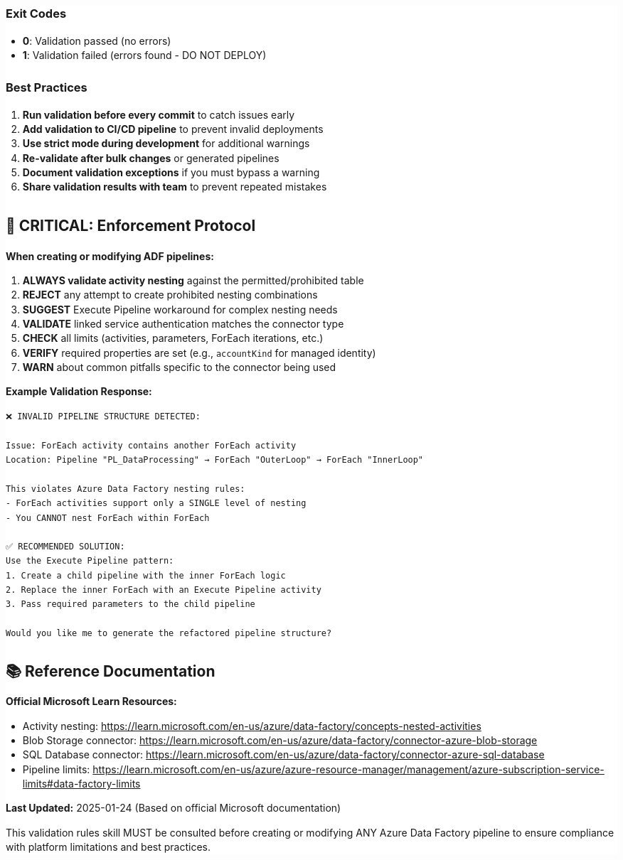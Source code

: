 ### Exit Codes

- **0**: Validation passed (no errors)
- **1**: Validation failed (errors found - DO NOT DEPLOY)

### Best Practices

1. **Run validation before every commit** to catch issues early
2. **Add validation to CI/CD pipeline** to prevent invalid deployments
3. **Use strict mode during development** for additional warnings
4. **Re-validate after bulk changes** or generated pipelines
5. **Document validation exceptions** if you must bypass a warning
6. **Share validation results with team** to prevent repeated mistakes

## 🚨 CRITICAL: Enforcement Protocol

**When creating or modifying ADF pipelines:**

1. **ALWAYS validate activity nesting** against the permitted/prohibited table
2. **REJECT** any attempt to create prohibited nesting combinations
3. **SUGGEST** Execute Pipeline workaround for complex nesting needs
4. **VALIDATE** linked service authentication matches the connector type
5. **CHECK** all limits (activities, parameters, ForEach iterations, etc.)
6. **VERIFY** required properties are set (e.g., `accountKind` for managed identity)
7. **WARN** about common pitfalls specific to the connector being used

**Example Validation Response:**
```
❌ INVALID PIPELINE STRUCTURE DETECTED:

Issue: ForEach activity contains another ForEach activity
Location: Pipeline "PL_DataProcessing" → ForEach "OuterLoop" → ForEach "InnerLoop"

This violates Azure Data Factory nesting rules:
- ForEach activities support only a SINGLE level of nesting
- You CANNOT nest ForEach within ForEach

✅ RECOMMENDED SOLUTION:
Use the Execute Pipeline pattern:
1. Create a child pipeline with the inner ForEach logic
2. Replace the inner ForEach with an Execute Pipeline activity
3. Pass required parameters to the child pipeline

Would you like me to generate the refactored pipeline structure?
```

## 📚 Reference Documentation

**Official Microsoft Learn Resources:**
- Activity nesting: https://learn.microsoft.com/en-us/azure/data-factory/concepts-nested-activities
- Blob Storage connector: https://learn.microsoft.com/en-us/azure/data-factory/connector-azure-blob-storage
- SQL Database connector: https://learn.microsoft.com/en-us/azure/data-factory/connector-azure-sql-database
- Pipeline limits: https://learn.microsoft.com/en-us/azure/azure-resource-manager/management/azure-subscription-service-limits#data-factory-limits

**Last Updated:** 2025-01-24 (Based on official Microsoft documentation)

This validation rules skill MUST be consulted before creating or modifying ANY Azure Data Factory pipeline to ensure compliance with platform limitations and best practices.
